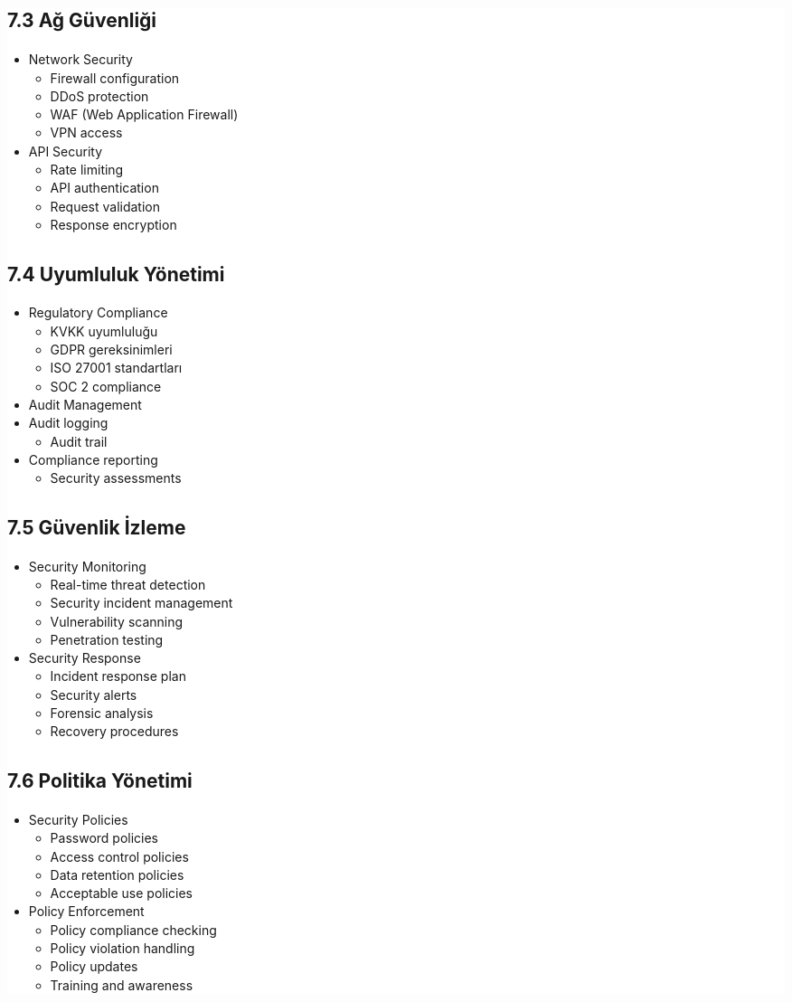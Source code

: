 ## 7.3 Ağ Güvenliği
- Network Security
  - Firewall configuration
  - DDoS protection
  - WAF (Web Application Firewall)
  - VPN access
- API Security
  - Rate limiting
  - API authentication
  - Request validation
  - Response encryption

## 7.4 Uyumluluk Yönetimi
- Regulatory Compliance
  - KVKK uyumluluğu
  - GDPR gereksinimleri
  - ISO 27001 standartları
  - SOC 2 compliance
- Audit Management
- Audit logging
  - Audit trail
- Compliance reporting
  - Security assessments

## 7.5 Güvenlik İzleme
- Security Monitoring
  - Real-time threat detection
  - Security incident management
  - Vulnerability scanning
  - Penetration testing
- Security Response
  - Incident response plan
  - Security alerts
  - Forensic analysis
  - Recovery procedures

## 7.6 Politika Yönetimi
- Security Policies
  - Password policies
  - Access control policies
  - Data retention policies
  - Acceptable use policies
- Policy Enforcement
  - Policy compliance checking
  - Policy violation handling
  - Policy updates
  - Training and awareness

